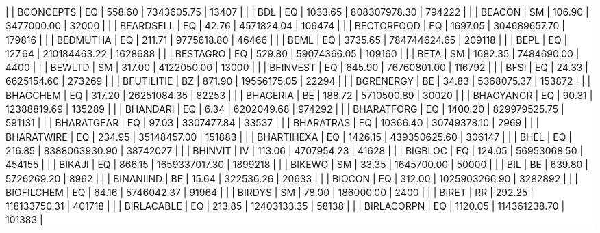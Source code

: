 |  | BCONCEPTS | EQ | 558.60 | 7343605.75 | 13407 |
|  | BDL | EQ | 1033.65 | 808307978.30 | 794222 |
|  | BEACON | SM | 106.90 | 3477000.00 | 32000 |
|  | BEARDSELL | EQ | 42.76 | 4571824.04 | 106474 |
|  | BECTORFOOD | EQ | 1697.05 | 304689657.70 | 179816 |
|  | BEDMUTHA | EQ | 211.71 | 9775618.80 | 46466 |
|  | BEML | EQ | 3735.65 | 784744624.65 | 209118 |
|  | BEPL | EQ | 127.64 | 210184463.22 | 1628688 |
|  | BESTAGRO | EQ | 529.80 | 59074366.05 | 109160 |
|  | BETA | SM | 1682.35 | 7484690.00 | 4400 |
|  | BEWLTD | SM | 317.00 | 4122050.00 | 13000 |
|  | BFINVEST | EQ | 645.90 | 76760801.00 | 116792 |
|  | BFSI | EQ | 24.33 | 6625154.60 | 273269 |
|  | BFUTILITIE | BZ | 871.90 | 19556175.05 | 22294 |
|  | BGRENERGY | BE | 34.83 | 5368075.37 | 153872 |
|  | BHAGCHEM | EQ | 317.20 | 26251084.35 | 82253 |
|  | BHAGERIA | BE | 188.72 | 5710500.89 | 30020 |
|  | BHAGYANGR | EQ | 90.31 | 12388819.69 | 135289 |
|  | BHANDARI | EQ | 6.34 | 6202049.68 | 974292 |
|  | BHARATFORG | EQ | 1400.20 | 829979525.75 | 591131 |
|  | BHARATGEAR | EQ | 97.03 | 3307477.84 | 33537 |
|  | BHARATRAS | EQ | 10366.40 | 30749378.10 | 2969 |
|  | BHARATWIRE | EQ | 234.95 | 35148457.00 | 151883 |
|  | BHARTIHEXA | EQ | 1426.15 | 439350625.60 | 306147 |
|  | BHEL | EQ | 216.85 | 8388063930.90 | 38742027 |
|  | BHINVIT | IV | 113.06 | 4707954.23 | 41628 |
|  | BIGBLOC | EQ | 124.05 | 56953068.50 | 454155 |
|  | BIKAJI | EQ | 866.15 | 1659337017.30 | 1899218 |
|  | BIKEWO | SM | 33.35 | 1645700.00 | 50000 |
|  | BIL | BE | 639.80 | 5726269.20 | 8962 |
|  | BINANIIND | BE | 15.64 | 322536.26 | 20633 |
|  | BIOCON | EQ | 312.00 | 1025903266.90 | 3282892 |
|  | BIOFILCHEM | EQ | 64.16 | 5746042.37 | 91964 |
|  | BIRDYS | SM | 78.00 | 186000.00 | 2400 |
|  | BIRET | RR | 292.25 | 118133750.31 | 401718 |
|  | BIRLACABLE | EQ | 213.85 | 12403133.35 | 58138 |
|  | BIRLACORPN | EQ | 1120.05 | 114361238.70 | 101383 |